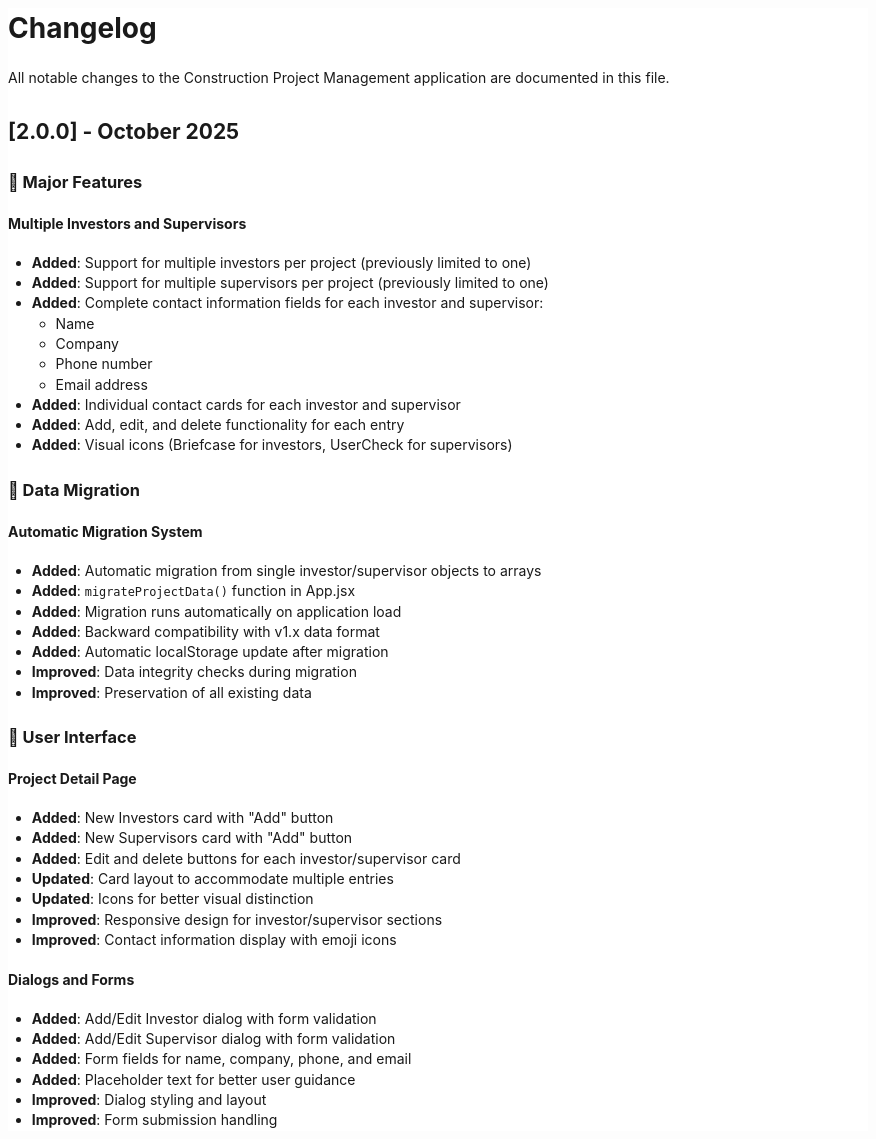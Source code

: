 # Changelog

All notable changes to the Construction Project Management application are documented in this file.

## [2.0.0] - October 2025

### 🎉 Major Features

#### Multiple Investors and Supervisors
- **Added**: Support for multiple investors per project (previously limited to one)
- **Added**: Support for multiple supervisors per project (previously limited to one)
- **Added**: Complete contact information fields for each investor and supervisor:
  - Name
  - Company
  - Phone number
  - Email address
- **Added**: Individual contact cards for each investor and supervisor
- **Added**: Add, edit, and delete functionality for each entry
- **Added**: Visual icons (Briefcase for investors, UserCheck for supervisors)

### 🔄 Data Migration

#### Automatic Migration System
- **Added**: Automatic migration from single investor/supervisor objects to arrays
- **Added**: `migrateProjectData()` function in App.jsx
- **Added**: Migration runs automatically on application load
- **Added**: Backward compatibility with v1.x data format
- **Added**: Automatic localStorage update after migration
- **Improved**: Data integrity checks during migration
- **Improved**: Preservation of all existing data

### 🎨 User Interface

#### Project Detail Page
- **Added**: New Investors card with "Add" button
- **Added**: New Supervisors card with "Add" button
- **Added**: Edit and delete buttons for each investor/supervisor card
- **Updated**: Card layout to accommodate multiple entries
- **Updated**: Icons for better visual distinction
- **Improved**: Responsive design for investor/supervisor sections
- **Improved**: Contact information display with emoji icons

#### Dialogs and Forms
- **Added**: Add/Edit Investor dialog with form validation
- **Added**: Add/Edit Supervisor dialog with form validation
- **Added**: Form fields for name, company, phone, and email
- **Added**: Placeholder text for better user guidance
- **Improved**: Dialog styling and layout
- **Improved**: Form submission handling
